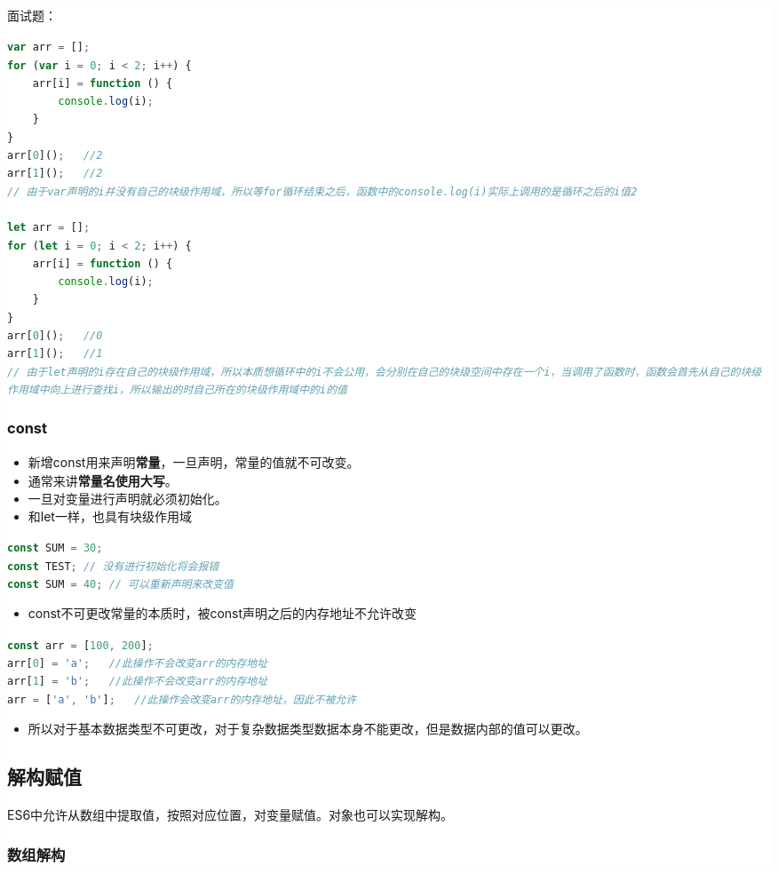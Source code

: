 面试题：

```js
var arr = [];
for (var i = 0; i < 2; i++) {
    arr[i] = function () {
        console.log(i);
    }
}
arr[0]();	//2
arr[1]();	//2
// 由于var声明的i并没有自己的块级作用域，所以等for循环结束之后，函数中的console.log(i)实际上调用的是循环之后的i值2

let arr = [];
for (let i = 0; i < 2; i++) {
    arr[i] = function () {
        console.log(i);
    }
}
arr[0]();	//0
arr[1]();	//1
// 由于let声明的i存在自己的块级作用域，所以本质想循环中的i不会公用，会分别在自己的块级空间中存在一个i，当调用了函数时，函数会首先从自己的块级作用域中向上进行查找i，所以输出的时自己所在的块级作用域中的i的值
```

### const

- 新增const用来声明**常量**，一旦声明，常量的值就不可改变。
- 通常来讲**常量名使用大写**。
- 一旦对变量进行声明就必须初始化。
- 和let一样，也具有块级作用域

```js
const SUM = 30;
const TEST; // 没有进行初始化将会报错
const SUM = 40; // 可以重新声明来改变值
```

- const不可更改常量的本质时，被const声明之后的内存地址不允许改变

```js
const arr = [100, 200];
arr[0] = 'a';	//此操作不会改变arr的内存地址
arr[1] = 'b';	//此操作不会改变arr的内存地址
arr = ['a', 'b'];	//此操作会改变arr的内存地址，因此不被允许
```

- 所以对于基本数据类型不可更改，对于复杂数据类型数据本身不能更改，但是数据内部的值可以更改。

## 解构赋值

ES6中允许从数组中提取值，按照对应位置，对变量赋值。对象也可以实现解构。

### 数组解构
